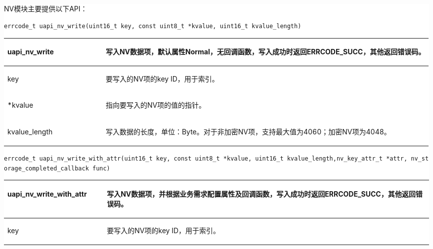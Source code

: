 NV模块主要提供以下API：

```
errcode_t uapi_nv_write(uint16_t key, const uint8_t *kvalue, uint16_t kvalue_length)
```

<a name="table6707155564719"></a>
<table><thead align="left"><tr id="row4707135514715"><th class="cellrowborder" valign="top" width="23.150000000000002%" id="mcps1.1.3.1.1"><p id="p770717558479"><a name="p770717558479"></a><a name="p770717558479"></a>uapi_nv_write</p>
</th>
<th class="cellrowborder" valign="top" width="76.85%" id="mcps1.1.3.1.2"><p id="p11707755204711"><a name="p11707755204711"></a><a name="p11707755204711"></a>写入NV数据项，默认属性Normal，无回调函数，写入成功时返回ERRCODE_SUCC，其他返回错误码。</p>
</th>
</tr>
</thead>
<tbody><tr id="row67071055184710"><td class="cellrowborder" valign="top" width="23.150000000000002%" headers="mcps1.1.3.1.1 "><p id="p10707115514471"><a name="p10707115514471"></a><a name="p10707115514471"></a>key</p>
</td>
<td class="cellrowborder" valign="top" width="76.85%" headers="mcps1.1.3.1.2 "><p id="p27071855154716"><a name="p27071855154716"></a><a name="p27071855154716"></a>要写入的NV项的key ID，用于索引。</p>
</td>
</tr>
<tr id="row1707165554718"><td class="cellrowborder" valign="top" width="23.150000000000002%" headers="mcps1.1.3.1.1 "><p id="p13707185512478"><a name="p13707185512478"></a><a name="p13707185512478"></a>*kvalue</p>
</td>
<td class="cellrowborder" valign="top" width="76.85%" headers="mcps1.1.3.1.2 "><p id="p137072555474"><a name="p137072555474"></a><a name="p137072555474"></a>指向要写入的NV项的值的指针。</p>
</td>
</tr>
<tr id="row1370775524718"><td class="cellrowborder" valign="top" width="23.150000000000002%" headers="mcps1.1.3.1.1 "><p id="p1870725518470"><a name="p1870725518470"></a><a name="p1870725518470"></a>kvalue_length</p>
</td>
<td class="cellrowborder" valign="top" width="76.85%" headers="mcps1.1.3.1.2 "><p id="p370714556478"><a name="p370714556478"></a><a name="p370714556478"></a>写入数据的长度，单位：Byte。对于非加密NV项，支持最大值为4060；加密NV项为4048。</p>
</td>
</tr>
</tbody>
</table>

```
errcode_t uapi_nv_write_with_attr(uint16_t key, const uint8_t *kvalue, uint16_t kvalue_length,nv_key_attr_t *attr, nv_storage_completed_callback func)
```

<a name="table7346114574915"></a>
<table><thead align="left"><tr id="row23461045114920"><th class="cellrowborder" valign="top" width="23.39%" id="mcps1.1.3.1.1"><p id="p1634612458495"><a name="p1634612458495"></a><a name="p1634612458495"></a>uapi_nv_write_with_attr</p>
</th>
<th class="cellrowborder" valign="top" width="76.61%" id="mcps1.1.3.1.2"><p id="p5346114514496"><a name="p5346114514496"></a><a name="p5346114514496"></a>写入NV数据项，并根据业务需求配置属性及回调函数，写入成功时返回ERRCODE_SUCC，其他返回错误码。</p>
</th>
</tr>
</thead>
<tbody><tr id="row234634518498"><td class="cellrowborder" valign="top" width="23.39%" headers="mcps1.1.3.1.1 "><p id="p1734644517499"><a name="p1734644517499"></a><a name="p1734644517499"></a>key</p>
</td>
<td class="cellrowborder" valign="top" width="76.61%" headers="mcps1.1.3.1.2 "><p id="p10346174515497"><a name="p10346174515497"></a><a name="p10346174515497"></a>要写入的NV项的key ID，用于索引。</p>